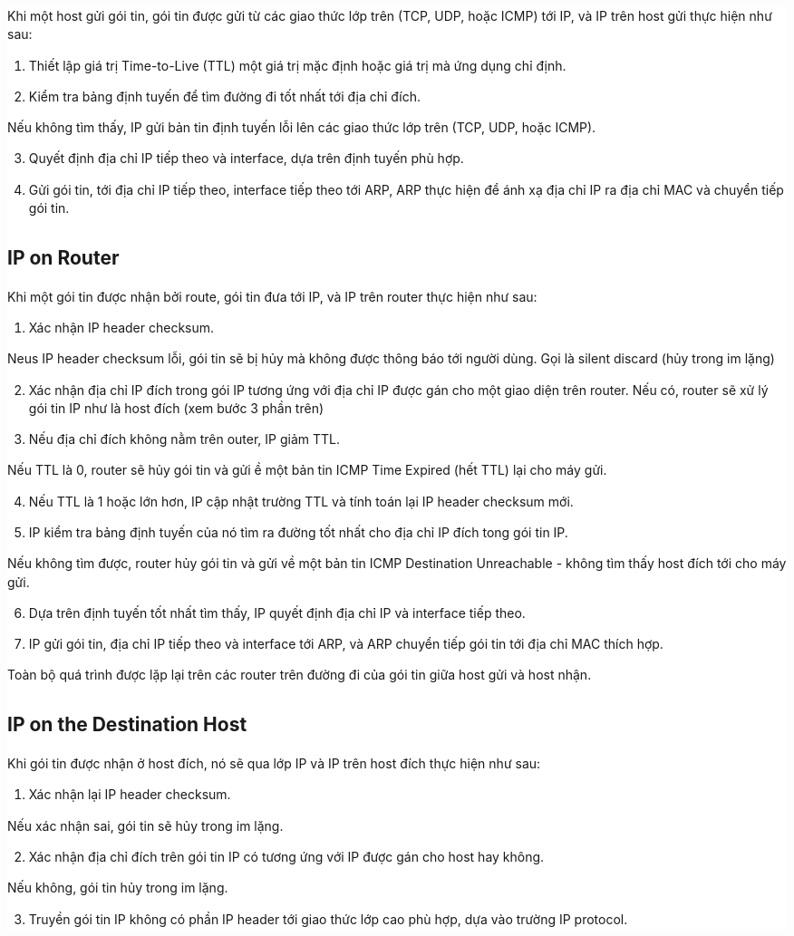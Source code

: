 Khi một host gửi gói tin, gói tin được gửi từ các giao thức lớp trên (TCP, UDP, hoặc ICMP) tới IP, và IP trên host gửi thực hiện như sau:

1) Thiết lập giá trị Time-to-Live (TTL) một giá trị mặc định hoặc giá trị mà ứng dụng chỉ định.

2) Kiểm tra bảng định tuyến để tìm đường đi tốt nhất tới địa chỉ đích.

Nếu không tìm thấy, IP gửi bản tin định tuyến lỗi lên các giao thức lớp trên (TCP, UDP, hoặc ICMP).

3) Quyết định địa chỉ IP tiếp theo và interface, dựa trên định tuyến phù hợp.

4) Gửi gói tin, tới địa chỉ IP tiếp theo, interface tiếp theo tới ARP, ARP thực hiện để ánh xạ địa chỉ IP ra địa chỉ MAC và chuyển tiếp gói tin.

## IP on Router

Khi một gói tin được nhận bởi route, gói tin đưa tới IP, và IP trên router thực hiện như sau:

1) Xác nhận IP header checksum.

Neus IP header checksum lỗi, gói tin sẽ bị hủy mà không được thông báo tới người dùng. Gọi là silent discard (hủy trong im lặng)


2) Xác nhận địa chỉ IP đích trong gói IP tương ứng với địa chỉ IP được gán cho một giao diện trên router.
Nếu có, router sẽ xử lý gói tin IP như là host đích (xem bước 3 phần trên)

3) Nếu địa chỉ đích không nằm trên outer, IP giảm TTL.

Nếu TTL là 0, router sẽ hủy gói tin và gửi ề một bản tin ICMP Time Expired (hết TTL) lại cho máy gửi.

4) Nếu TTL là 1 hoặc lớn hơn, IP cập nhật trường TTL và tính toán lại IP header checksum mới.

5) IP kiểm tra bảng định tuyến của nó tìm ra đường tốt nhất cho địa chỉ IP đích tong gói tin IP.

Nếu không tìm được, router hủy gói tin và gửi về một bản tin ICMP Destination Unreachable - không tìm thấy host đích tới cho máy gửi.

6) Dựa trên định tuyến tốt nhất tìm thấy, IP quyết định địa chỉ IP và interface tiếp theo.

7) IP gửi gói tin, địa chỉ IP tiếp theo và interface tới ARP, và ARP chuyển tiếp gói tin tới địa chỉ MAC thích hợp.

Toàn bộ quá trình được lặp lại trên các router trên đường đi của gói tin giữa host gửi và host nhận.

## IP on the Destination Host 

Khi gói tin được nhận ở host đích, nó sẽ qua lớp IP và IP trên host đích thực hiện như sau:

1) Xác nhận lại IP header checksum.

Nếu xác nhận sai, gói tin sẽ hủy trong im lặng.

2) Xác nhận địa chỉ đích trên gói tin IP có tương ứng với IP được gán cho host hay không.

Nếu không, gói tin hủy trong im lặng.

3) Truyền gói tin IP không có phần IP header tới giao thức lớp cao phù hợp, dựa vào trường IP protocol.
